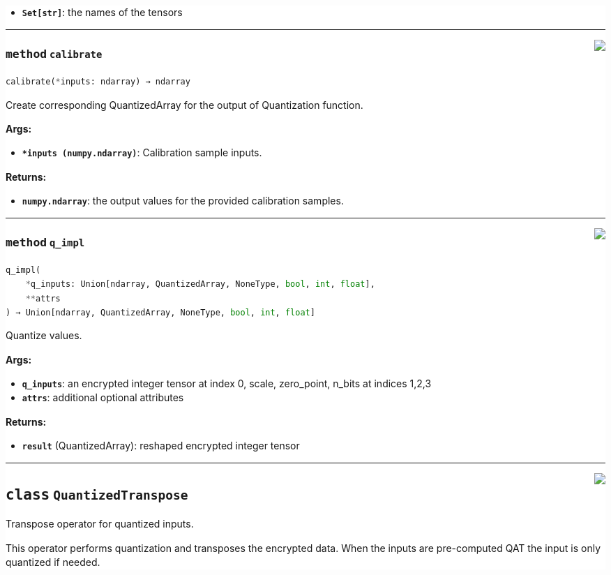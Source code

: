 - <b>`Set[str]`</b>:  the names of the tensors

______________________________________________________________________

<a href="../../../src/concrete/ml/quantization/quantized_ops.py#L2015"><img align="right" style="float:right;" src="https://img.shields.io/badge/-source-cccccc?style=flat-square"></a>

### <kbd>method</kbd> `calibrate`

```python
calibrate(*inputs: ndarray) → ndarray
```

Create corresponding QuantizedArray for the output of Quantization function.

**Args:**

- <b>`*inputs (numpy.ndarray)`</b>:  Calibration sample inputs.

**Returns:**

- <b>`numpy.ndarray`</b>:  the output values for the provided calibration samples.

______________________________________________________________________

<a href="../../../src/concrete/ml/quantization/quantized_ops.py#L2041"><img align="right" style="float:right;" src="https://img.shields.io/badge/-source-cccccc?style=flat-square"></a>

### <kbd>method</kbd> `q_impl`

```python
q_impl(
    *q_inputs: Union[ndarray, QuantizedArray, NoneType, bool, int, float],
    **attrs
) → Union[ndarray, QuantizedArray, NoneType, bool, int, float]
```

Quantize values.

**Args:**

- <b>`q_inputs`</b>:  an encrypted integer tensor at index 0,  scale, zero_point, n_bits at indices 1,2,3
- <b>`attrs`</b>:  additional optional attributes

**Returns:**

- <b>`result`</b> (QuantizedArray):  reshaped encrypted integer tensor

______________________________________________________________________

<a href="../../../src/concrete/ml/quantization/quantized_ops.py#L2106"><img align="right" style="float:right;" src="https://img.shields.io/badge/-source-cccccc?style=flat-square"></a>

## <kbd>class</kbd> `QuantizedTranspose`

Transpose operator for quantized inputs.

This operator performs quantization and transposes the encrypted data. When the inputs are pre-computed QAT the input is only quantized if needed.
